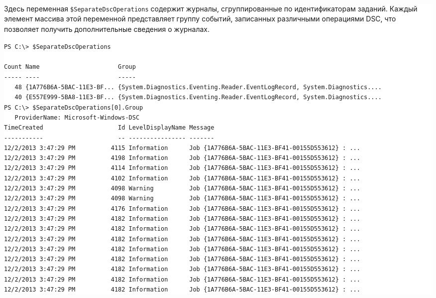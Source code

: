 Здесь переменная `$SeparateDscOperations` содержит журналы, сгруппированные по идентификаторам заданий. Каждый элемент массива этой переменной представляет группу событий, записанных различными операциями DSC, что позволяет получить дополнительные сведения о журналах.

```
PS C:\> $SeparateDscOperations
 
Count Name                      Group                                                                     
----- ----                      -----                                                                     
   48 {1A776B6A-5BAC-11E3-BF... {System.Diagnostics.Eventing.Reader.EventLogRecord, System.Diagnostics....
   40 {E557E999-5BA8-11E3-BF... {System.Diagnostics.Eventing.Reader.EventLogRecord, System.Diagnostics....
PS C:\> $SeparateDscOperations[0].Group
   ProviderName: Microsoft-Windows-DSC
TimeCreated                     Id LevelDisplayName Message                                               
-----------                     -- ---------------- -------                                               
12/2/2013 3:47:29 PM          4115 Information      Job {1A776B6A-5BAC-11E3-BF41-00155D553612} : ...      
12/2/2013 3:47:29 PM          4198 Information      Job {1A776B6A-5BAC-11E3-BF41-00155D553612} : ...      
12/2/2013 3:47:29 PM          4114 Information      Job {1A776B6A-5BAC-11E3-BF41-00155D553612} : ...      
12/2/2013 3:47:29 PM          4102 Information      Job {1A776B6A-5BAC-11E3-BF41-00155D553612} : ...      
12/2/2013 3:47:29 PM          4098 Warning          Job {1A776B6A-5BAC-11E3-BF41-00155D553612} : ...      
12/2/2013 3:47:29 PM          4098 Warning          Job {1A776B6A-5BAC-11E3-BF41-00155D553612} : ...      
12/2/2013 3:47:29 PM          4176 Information      Job {1A776B6A-5BAC-11E3-BF41-00155D553612} : ...      
12/2/2013 3:47:29 PM          4182 Information      Job {1A776B6A-5BAC-11E3-BF41-00155D553612} : ...      
12/2/2013 3:47:29 PM          4182 Information      Job {1A776B6A-5BAC-11E3-BF41-00155D553612} : ...      
12/2/2013 3:47:29 PM          4182 Information      Job {1A776B6A-5BAC-11E3-BF41-00155D553612} : ...      
12/2/2013 3:47:29 PM          4182 Information      Job {1A776B6A-5BAC-11E3-BF41-00155D553612} : ...      
12/2/2013 3:47:29 PM          4182 Information      Job {1A776B6A-5BAC-11E3-BF41-00155D553612} : ...      
12/2/2013 3:47:29 PM          4182 Information      Job {1A776B6A-5BAC-11E3-BF41-00155D553612} : ...      
12/2/2013 3:47:29 PM          4182 Information      Job {1A776B6A-5BAC-11E3-BF41-00155D553612} : ...      
12/2/2013 3:47:29 PM          4182 Information      Job {1A776B6A-5BAC-11E3-BF41-00155D553612} : ...       
```
